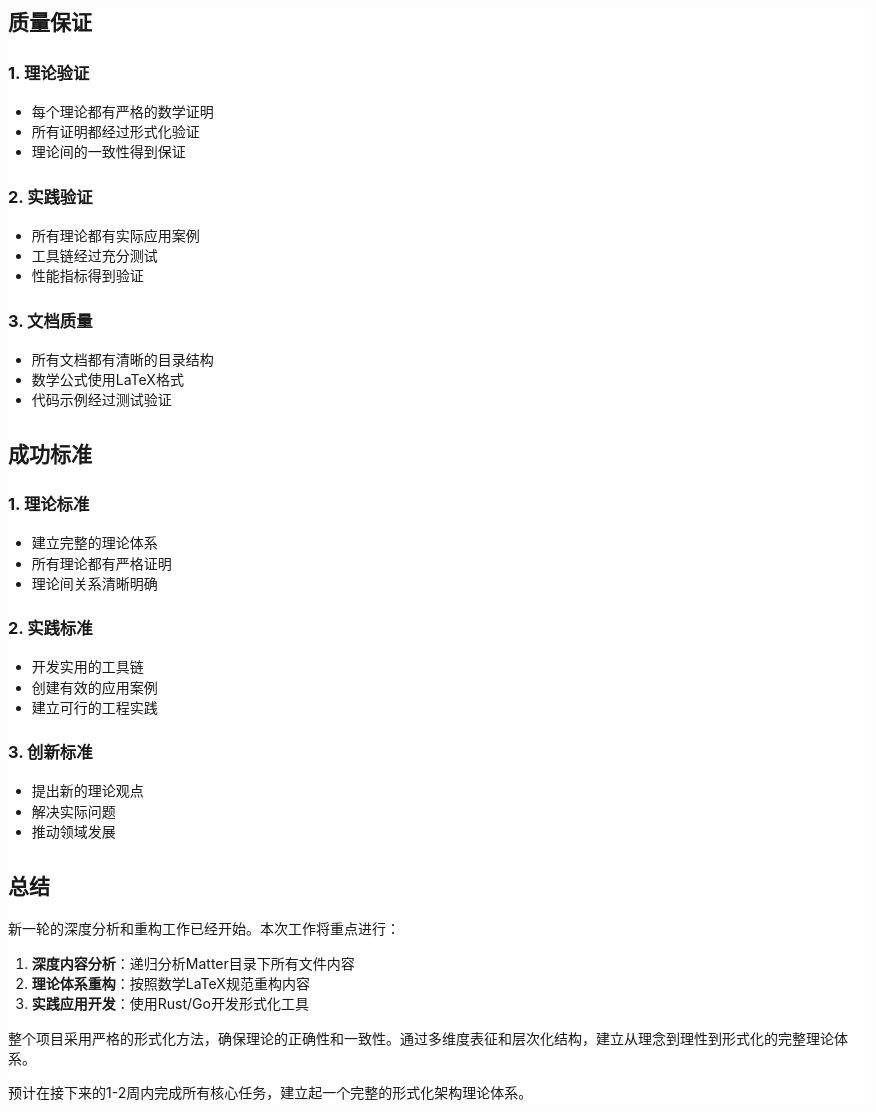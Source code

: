## 质量保证

### 1. 理论验证
- 每个理论都有严格的数学证明
- 所有证明都经过形式化验证
- 理论间的一致性得到保证

### 2. 实践验证
- 所有理论都有实际应用案例
- 工具链经过充分测试
- 性能指标得到验证

### 3. 文档质量
- 所有文档都有清晰的目录结构
- 数学公式使用LaTeX格式
- 代码示例经过测试验证

## 成功标准

### 1. 理论标准
- 建立完整的理论体系
- 所有理论都有严格证明
- 理论间关系清晰明确

### 2. 实践标准
- 开发实用的工具链
- 创建有效的应用案例
- 建立可行的工程实践

### 3. 创新标准
- 提出新的理论观点
- 解决实际问题
- 推动领域发展

## 总结

新一轮的深度分析和重构工作已经开始。本次工作将重点进行：

1. **深度内容分析**：递归分析Matter目录下所有文件内容
2. **理论体系重构**：按照数学LaTeX规范重构内容
3. **实践应用开发**：使用Rust/Go开发形式化工具

整个项目采用严格的形式化方法，确保理论的正确性和一致性。通过多维度表征和层次化结构，建立从理念到理性到形式化的完整理论体系。

预计在接下来的1-2周内完成所有核心任务，建立起一个完整的形式化架构理论体系。 